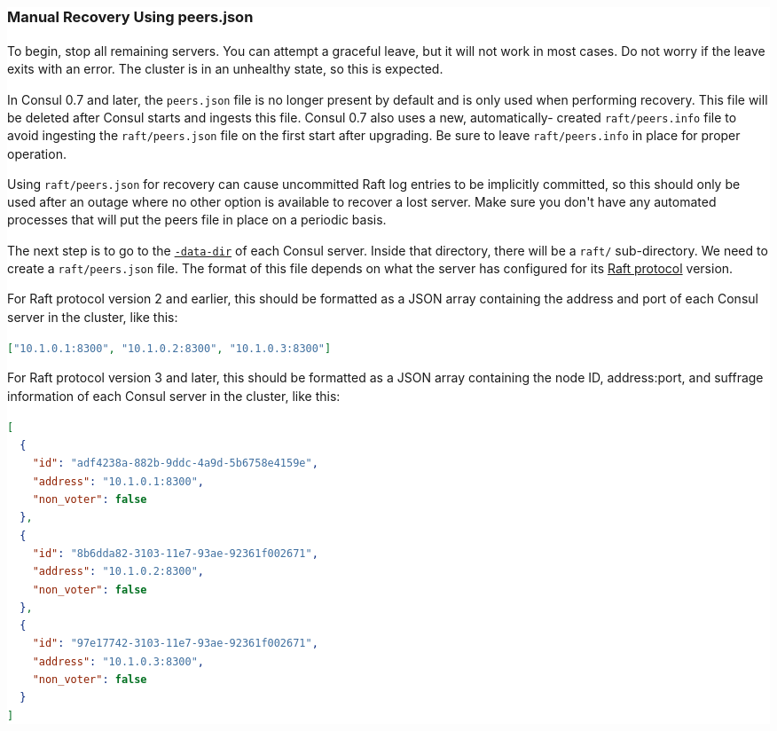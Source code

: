 ### Manual Recovery Using peers.json

To begin, stop all remaining servers. You can attempt a graceful leave, but it
will not work in most cases. Do not worry if the leave exits with an error. The
cluster is in an unhealthy state, so this is expected.

In Consul 0.7 and later, the `peers.json` file is no longer present by default
and is only used when performing recovery. This file will be deleted after
Consul starts and ingests this file. Consul 0.7 also uses a new, automatically-
created `raft/peers.info` file to avoid ingesting the `raft/peers.json` file on
the first start after upgrading. Be sure to leave `raft/peers.info` in place
for proper operation.

Using `raft/peers.json` for recovery can cause uncommitted Raft log entries to
be implicitly committed, so this should only be used after an outage where no
other option is available to recover a lost server. Make sure you don't have
any automated processes that will put the peers file in place on a periodic
basis.

The next step is to go to the
[`-data-dir`](https://www.consul.io/docs/agent/options.html#_data_dir) of each
Consul server. Inside that directory, there will be a `raft/` sub-directory. We
need to create a `raft/peers.json` file. The format of this file depends on
what the server has configured for its [Raft
protocol](https://www.consul.io/docs/agent/options.html#_raft_protocol)
version.

For Raft protocol version 2 and earlier, this should be formatted as a JSON
array containing the address and port of each Consul server in the cluster,
like this:

```json
["10.1.0.1:8300", "10.1.0.2:8300", "10.1.0.3:8300"]
```

For Raft protocol version 3 and later, this should be formatted as a JSON array
containing the node ID, address:port, and suffrage information of each Consul
server in the cluster, like this:

```json
[
  {
    "id": "adf4238a-882b-9ddc-4a9d-5b6758e4159e",
    "address": "10.1.0.1:8300",
    "non_voter": false
  },
  {
    "id": "8b6dda82-3103-11e7-93ae-92361f002671",
    "address": "10.1.0.2:8300",
    "non_voter": false
  },
  {
    "id": "97e17742-3103-11e7-93ae-92361f002671",
    "address": "10.1.0.3:8300",
    "non_voter": false
  }
]
```
